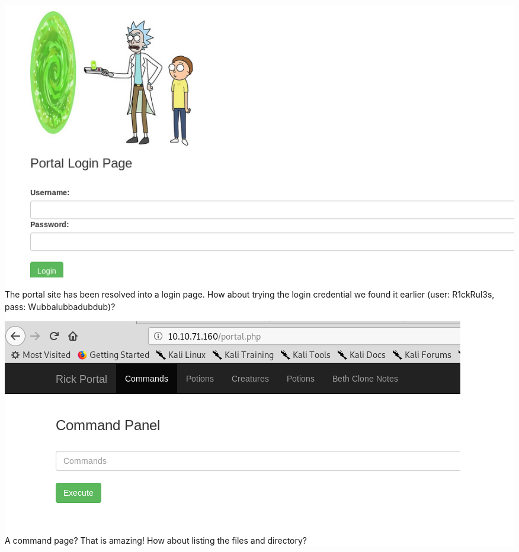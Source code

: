 ![portal](/assets/images/THM/2020-08-10-pickle-rick/10.png)

The portal site has been resolved into a login page. How about trying the login credential we found it earlier (user: R1ckRul3s, pass: Wubbalubbadubdub)?

![panel](/assets/images/THM/2020-08-10-pickle-rick/11.png)

A command page? That is amazing! How about listing the files and directory?
